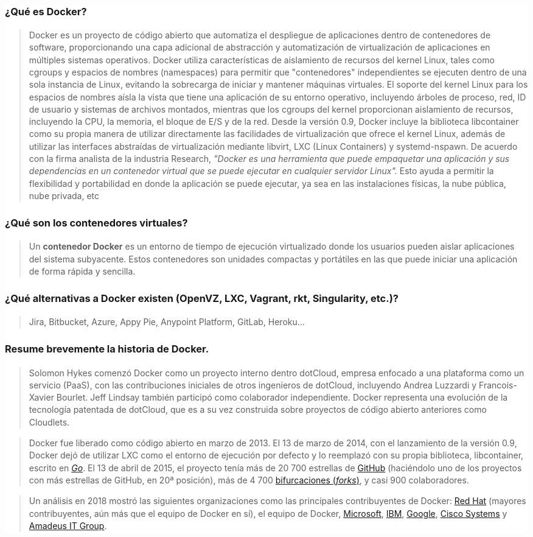 ### ¿Qué es Docker? 
>Docker es un proyecto de código abierto que automatiza el despliegue de aplicaciones dentro de contenedores de software, proporcionando una capa adicional de abstracción y automatización de virtualización de aplicaciones en múltiples sistemas operativos. Docker utiliza características de aislamiento de recursos del kernel Linux, tales como cgroups y espacios de nombres (namespaces) para permitir que "contenedores" independientes se ejecuten dentro de una sola instancia de Linux, evitando la sobrecarga de iniciar y mantener máquinas virtuales. 
El soporte del kernel Linux para los espacios de nombres aísla la vista que tiene una aplicación de su entorno operativo, incluyendo árboles de proceso, red, ID de usuario y sistemas de archivos montados, mientras que los cgroups del kernel proporcionan aislamiento de recursos, incluyendo la CPU, la memoria, el bloque de E/S y de la red. Desde la versión 0.9, Docker incluye la biblioteca libcontainer como su propia manera de utilizar directamente las facilidades de virtualización que ofrece el kernel Linux, además de utilizar las interfaces abstraídas de virtualización mediante libvirt, LXC (Linux Containers) y systemd-nspawn.
De acuerdo con la firma analista de la industria Research, *"Docker es una herramienta que puede empaquetar una aplicación y sus dependencias en un contenedor virtual que se puede ejecutar en cualquier servidor Linux".* Esto ayuda a permitir la flexibilidad y portabilidad en donde la aplicación se puede ejecutar, ya sea en las instalaciones físicas, la nube pública, nube privada, etc

### ¿Qué son los contenedores virtuales?
>Un **contenedor Docker** es un entorno de tiempo de ejecución virtualizado donde los usuarios pueden aislar aplicaciones del sistema subyacente. Estos contenedores son unidades compactas y portátiles en las que puede iniciar una aplicación de forma rápida y sencilla.

### ¿Qué alternativas a Docker existen (OpenVZ, LXC, Vagrant, rkt, Singularity, etc.)? 
>Jira, Bitbucket, Azure, Appy Pie, Anypoint Platform, GitLab, Heroku...

### Resume brevemente la historia de Docker.
>Solomon Hykes comenzó Docker como un proyecto interno dentro dotCloud,​ empresa enfocado a una plataforma como un servicio (PaaS),​ con las contribuciones iniciales de otros ingenieros de dotCloud, incluyendo Andrea Luzzardi y Francois-Xavier Bourlet. Jeff Lindsay también participó como colaborador independiente. Docker representa una evolución de la tecnología patentada de dotCloud, que es a su vez construida sobre proyectos de código abierto anteriores como Cloudlets.

>Docker fue liberado como código abierto en marzo de 2013. El 13 de marzo de 2014, con el lanzamiento de la versión 0.9, Docker dejó de utilizar LXC como el entorno de ejecución por defecto y lo reemplazó con su propia biblioteca, libcontainer, escrito en [_Go_](https://es.wikipedia.org/wiki/Go_(lenguaje_de_programaci%C3%B3n) "Go (lenguaje de programación)"). El 13 de abril de 2015, el proyecto tenía más de 20 700 estrellas de [GitHub](https://es.wikipedia.org/wiki/GitHub "GitHub") (haciéndolo uno de los proyectos con más estrellas de GitHub, en 20ª posición), más de 4 700 [bifurcaciones (_forks_)](https://es.wikipedia.org/wiki/Bifurcaci%C3%B3n_(desarrollo_de_software) "Bifurcación (desarrollo de software)"), y casi 900 colaboradores.

>Un análisis en 2018 mostró las siguientes organizaciones como las principales contribuyentes de Docker: [Red Hat](https://es.wikipedia.org/wiki/Red_Hat "Red Hat") (mayores contribuyentes, aún más que el equipo de Docker en sí), el equipo de Docker, [Microsoft](https://es.wikipedia.org/wiki/Microsoft "Microsoft"), [IBM](https://es.wikipedia.org/wiki/IBM "IBM"), [Google](https://es.wikipedia.org/wiki/Google "Google"), [Cisco Systems](https://es.wikipedia.org/wiki/Cisco_Systems "Cisco Systems") y [Amadeus IT Group](https://es.wikipedia.org/wiki/Amadeus_IT_Group "Amadeus IT Group").

